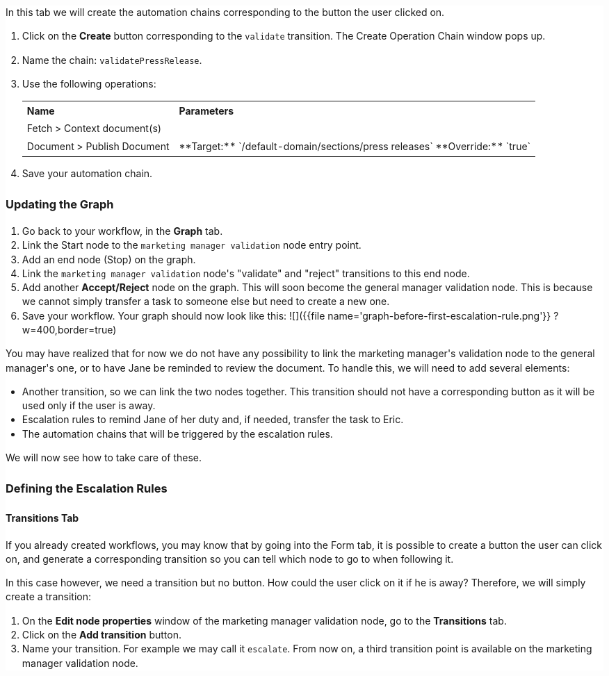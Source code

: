 In this tab we will create the automation chains corresponding to the button the user clicked on.

1.  Click on the **Create** button corresponding to the&nbsp;`validate` transition.
    The Create Operation Chain window pops up.
2.  Name the chain: `validatePressRelease`.
3.  Use the following operations:

    <table><tbody><tr><th colspan="1">Name</th><th colspan="1">Parameters</th></tr><tr><td colspan="1">Fetch > Context document(s)</td><td colspan="1">&nbsp;</td></tr><tr><td colspan="1">Document > Publish Document</td><td colspan="1">**Target:** `/default-domain/sections/press releases`
    **Override:** `true`</td></tr></tbody></table>
4.  Save your automation chain.

### Updating the Graph

1.  Go back to your workflow, in the **Graph** tab.
2.  Link the Start node to the&nbsp;`marketing manager validation` node entry point.
3.  Add an end node (Stop) on the graph.
4.  Link the&nbsp;`marketing manager validation` node's "validate" and "reject" transitions to this end node.
5.  Add another **Accept/Reject** node on the graph. This will soon become the general manager validation node. This is because we cannot simply transfer a task to someone else but need to create a new one.
6.  Save your workflow.
    Your graph should now look like this:
    ![]({{file name='graph-before-first-escalation-rule.png'}} ?w=400,border=true)

You may have realized that for now we do not have any possibility to link the marketing manager's validation node to the general manager's one, or to have Jane be reminded to review the document. To handle this, we will need to add several elements:

*   Another transition, so we can link the two nodes together. This transition should not have a corresponding button as it will be used only if the user is away.
*   Escalation rules to remind Jane of her duty and, if needed, transfer the task to Eric.
*   The automation chains that will be triggered by the escalation rules.

We will now see how to take care of these.

### Defining the Escalation Rules

#### Transitions Tab

If you already created workflows, you may know that by going into the Form tab, it is possible to create a button the user can click on, and generate a corresponding transition so you can tell which node to go to when following it.

In this case however, we need a transition but no button. How could the user click on it if he is away? Therefore, we will simply create a transition:

1.  On the **Edit node properties** window of the marketing manager validation node, go to the **Transitions** tab.
2.  Click on the **Add transition** button.
3.  Name your transition. For example we may call it `escalate`.
    From now on, a third transition point is available on the marketing manager validation node.
